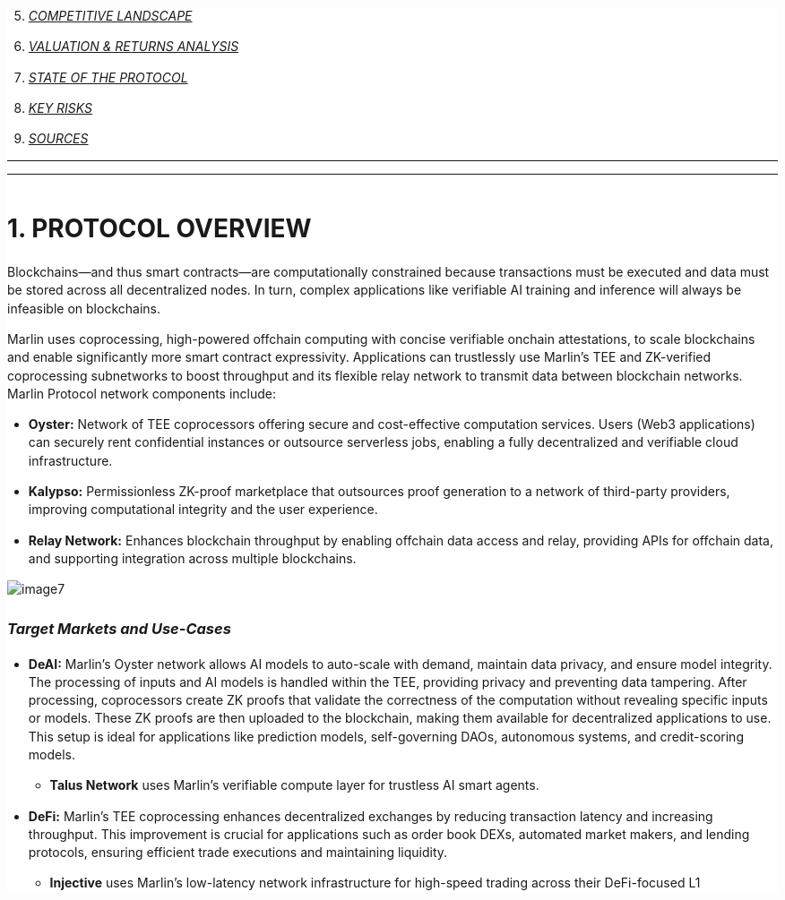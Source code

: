 5. [*COMPETITIVE LANDSCAPE*](#competitive-landscape)

6. [*VALUATION & RETURNS ANALYSIS*](#valuation-&-returns-analysis)

7. [*STATE OF THE PROTOCOL*](#state-of-the-protocol)

8. [*KEY RISKS*](#key-risks-1)

9. [*SOURCES*](#sources-1)
---
---
# **1. PROTOCOL OVERVIEW** 
 <a id="protocol-overview"></a>

Blockchains—and thus smart contracts—are computationally constrained because transactions must be executed and data must be stored across all decentralized nodes. In turn, complex applications like verifiable AI training and inference will always be infeasible on blockchains. 

Marlin uses coprocessing, high-powered offchain computing with concise verifiable onchain attestations, to scale blockchains and enable significantly more smart contract expressivity. Applications can trustlessly use Marlin’s TEE and ZK-verified coprocessing subnetworks to boost throughput and its flexible relay network to transmit data between blockchain networks. Marlin Protocol network components include: 

* **Oyster:** Network of TEE coprocessors offering secure and cost-effective computation services. Users (Web3 applications) can securely rent confidential instances or outsource serverless jobs, enabling a fully decentralized and verifiable cloud infrastructure. 

* **Kalypso:** Permissionless ZK-proof marketplace that outsources proof generation to a network of third-party providers, improving computational integrity and the user experience.  

* **Relay Network:** Enhances blockchain throughput by enabling offchain data access and relay, providing APIs for offchain data, and supporting integration across multiple blockchains.

![image7](https://github.com/user-attachments/assets/1d78f185-fd6b-44f1-bbc0-559d1904597a)

### ***Target Markets and Use-Cases*** 

* **DeAI:** Marlin’s Oyster network allows AI models to auto-scale with demand, maintain data privacy, and ensure model integrity. The processing of inputs and AI models is handled within the TEE, providing privacy and preventing data tampering. After processing, coprocessors create ZK proofs that validate the correctness of the computation without revealing specific inputs or models. These ZK proofs are then uploaded to the blockchain, making them available for decentralized applications to use. This setup is ideal for applications like prediction models, self-governing DAOs, autonomous systems, and credit-scoring models.

  * **Talus Network** uses Marlin’s verifiable compute layer for trustless AI smart agents. 

* **DeFi:** Marlin’s TEE coprocessing enhances decentralized exchanges by reducing transaction latency and increasing throughput. This improvement is crucial for applications such as order book DEXs, automated market makers, and lending protocols, ensuring efficient trade executions and maintaining liquidity. 

  * **Injective** uses Marlin’s low-latency network infrastructure for high-speed trading across their DeFi-focused L1
